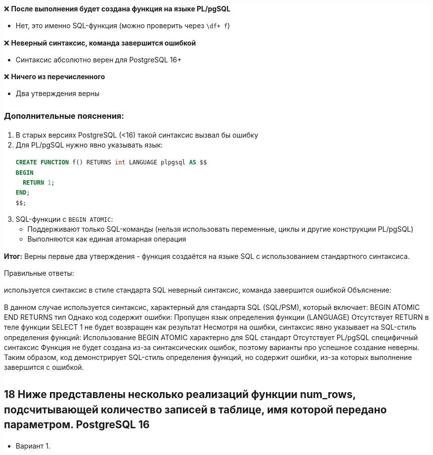 ❌ **После выполнения будет создана функция на языке PL/pgSQL**  
- Нет, это именно SQL-функция (можно проверить через `\df+ f`)

❌ **Неверный синтаксис, команда завершится ошибкой**  
- Синтаксис абсолютно верен для PostgreSQL 16+

❌ **Ничего из перечисленного**  
- Два утверждения верны

### Дополнительные пояснения:
1. В старых версиях PostgreSQL (<16) такой синтаксис вызвал бы ошибку
2. Для PL/pgSQL нужно явно указывать язык:
   ```sql
   CREATE FUNCTION f() RETURNS int LANGUAGE plpgsql AS $$
   BEGIN
     RETURN 1;
   END;
   $$;
   ```
3. SQL-функции с `BEGIN ATOMIC`:
   - Поддерживают только SQL-команды (нельзя использовать переменные, циклы и другие конструкции PL/pgSQL)
   - Выполняются как единая атомарная операция

**Итог:** Верны первые два утверждения - функция создаётся на языке SQL с использованием стандартного синтаксиса.

Правильные ответы:

используется синтаксис в стиле стандарта SQL
неверный синтаксис, команда завершится ошибкой
Объяснение:

В данном случае используется синтаксис, характерный для стандарта SQL (SQL/PSM), который включает:
BEGIN ATOMIC
END
RETURNS тип
Однако код содержит ошибки:
Пропущен язык определения функции (LANGUAGE)
Отсутствует RETURN в теле функции
SELECT 1 не будет возвращен как результат
Несмотря на ошибки, синтаксис явно указывает на SQL-стиль определения функций:
Использование BEGIN ATOMIC характерно для SQL стандарт
Отсутствует PL/pgSQL специфичный синтаксис
Функция не будет создана из-за синтаксических ошибок, поэтому варианты про успешное создание неверны.
Таким образом, код демонстрирует SQL-стиль определения функций, но содержит ошибки, из-за которых выполнение завершится с ошибкой.

## 18 Ниже представлены несколько реализаций функции num_rows, подсчитывающей количество записей в таблице, имя которой передано параметром. PostgreSQL 16

* Вариант 1.
